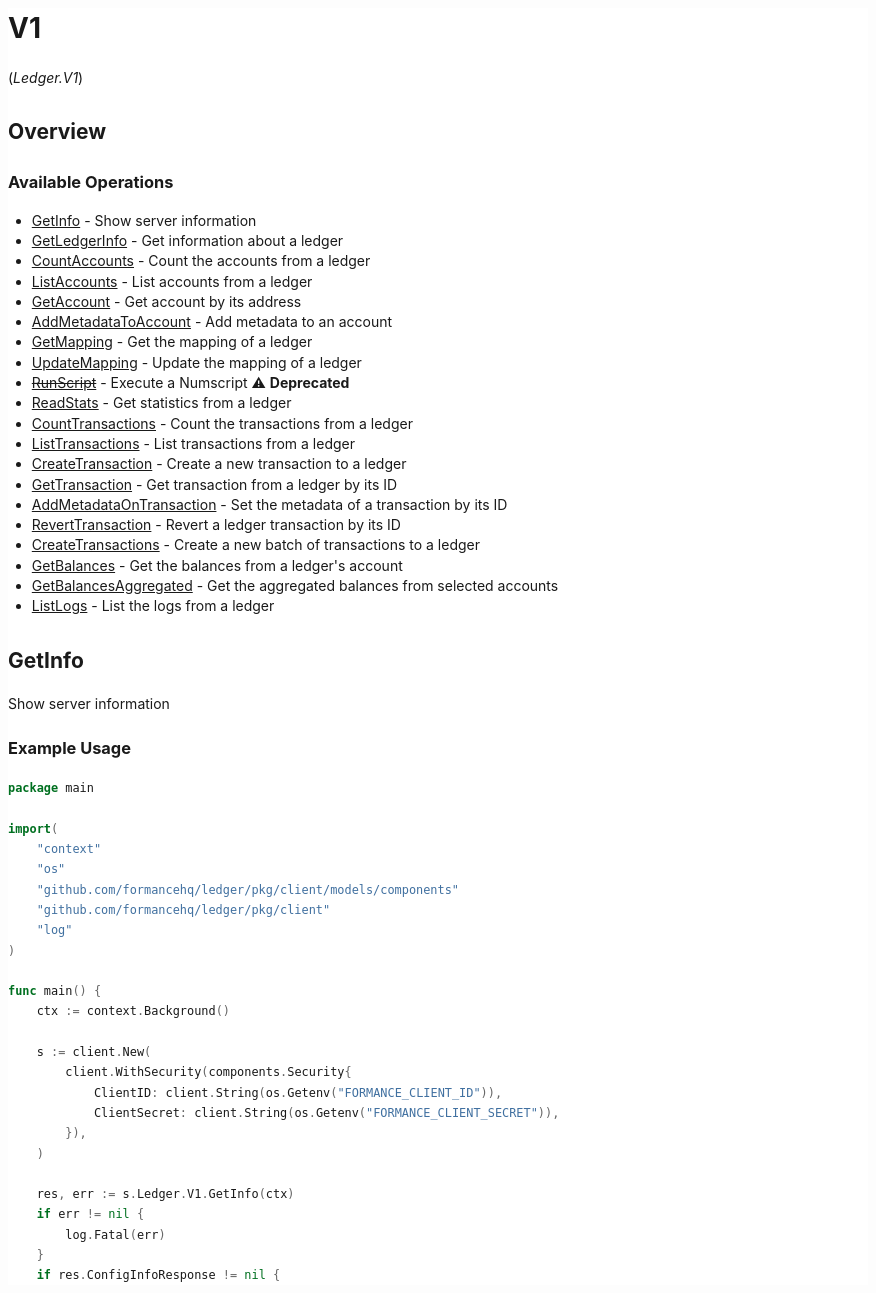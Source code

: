 # V1
(*Ledger.V1*)

## Overview

### Available Operations

* [GetInfo](#getinfo) - Show server information
* [GetLedgerInfo](#getledgerinfo) - Get information about a ledger
* [CountAccounts](#countaccounts) - Count the accounts from a ledger
* [ListAccounts](#listaccounts) - List accounts from a ledger
* [GetAccount](#getaccount) - Get account by its address
* [AddMetadataToAccount](#addmetadatatoaccount) - Add metadata to an account
* [GetMapping](#getmapping) - Get the mapping of a ledger
* [UpdateMapping](#updatemapping) - Update the mapping of a ledger
* [~~RunScript~~](#runscript) - Execute a Numscript :warning: **Deprecated**
* [ReadStats](#readstats) - Get statistics from a ledger
* [CountTransactions](#counttransactions) - Count the transactions from a ledger
* [ListTransactions](#listtransactions) - List transactions from a ledger
* [CreateTransaction](#createtransaction) - Create a new transaction to a ledger
* [GetTransaction](#gettransaction) - Get transaction from a ledger by its ID
* [AddMetadataOnTransaction](#addmetadataontransaction) - Set the metadata of a transaction by its ID
* [RevertTransaction](#reverttransaction) - Revert a ledger transaction by its ID
* [CreateTransactions](#createtransactions) - Create a new batch of transactions to a ledger
* [GetBalances](#getbalances) - Get the balances from a ledger's account
* [GetBalancesAggregated](#getbalancesaggregated) - Get the aggregated balances from selected accounts
* [ListLogs](#listlogs) - List the logs from a ledger

## GetInfo

Show server information

### Example Usage

```go
package main

import(
	"context"
	"os"
	"github.com/formancehq/ledger/pkg/client/models/components"
	"github.com/formancehq/ledger/pkg/client"
	"log"
)

func main() {
    ctx := context.Background()

    s := client.New(
        client.WithSecurity(components.Security{
            ClientID: client.String(os.Getenv("FORMANCE_CLIENT_ID")),
            ClientSecret: client.String(os.Getenv("FORMANCE_CLIENT_SECRET")),
        }),
    )

    res, err := s.Ledger.V1.GetInfo(ctx)
    if err != nil {
        log.Fatal(err)
    }
    if res.ConfigInfoResponse != nil {
```